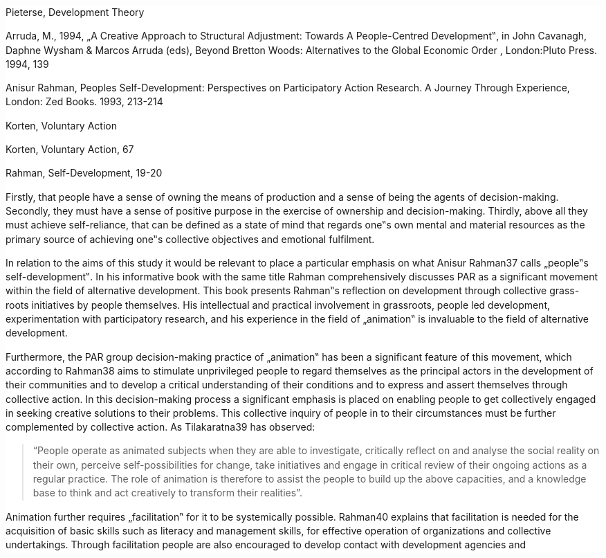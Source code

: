 Pieterse, Development Theory

Arruda, M., 1994, „A Creative Approach to Structural Adjustment: Towards A People-Centred
Development‟, in John Cavanagh, Daphne Wysham & Marcos Arruda (eds), Beyond Bretton Woods: Alternatives
to the Global Economic Order , London:Pluto Press. 1994, 139

Anisur Rahman, Peoples Self-Development: Perspectives on Participatory Action Research. A
Journey Through Experience, London: Zed Books. 1993, 213-214

Korten, Voluntary Action

Korten, Voluntary Action, 67

Rahman, Self-Development, 19-20

Firstly, that people have a sense of owning the means of production and a
sense of being the agents of decision-making. Secondly, they must have a
sense of positive purpose in the exercise of ownership and decision-making.
Thirdly, above all they must achieve self-reliance, that can be defined as a
state of mind that regards one‟s own mental and material resources as the
primary source of achieving one‟s collective objectives and emotional
fulfilment.

In relation to the aims of this study it would be relevant to place a particular
emphasis on what Anisur Rahman37 calls „people‟s self-development‟. In his
informative book with the same title Rahman comprehensively discusses
PAR as a significant movement within the field of alternative development.
This book presents Rahman‟s reflection on development through collective
grass-roots initiatives by people themselves. His intellectual and practical
involvement in grassroots, people led development, experimentation with
participatory research, and his experience in the field of „animation‟ is
invaluable to the field of alternative development.

Furthermore, the PAR group decision-making practice of „animation‟ has
been a significant feature of this movement, which according to Rahman38
aims to stimulate unprivileged people to regard themselves as the principal
actors in the development of their communities and to develop a critical
understanding of their conditions and to express and assert themselves
through collective action. In this decision-making process a significant
emphasis is placed on enabling people to get collectively engaged in seeking
creative solutions to their problems. This collective inquiry of people in to
their circumstances must be further complemented by collective action. As
Tilakaratna39 has observed:

> “People operate as animated subjects when they are able to
> investigate, critically reflect on and analyse the social reality on their
> own, perceive self-possibilities for change, take initiatives and
> engage in critical review of their ongoing actions as a regular
> practice. The role of animation is therefore to assist the people to
> build up the above capacities, and a knowledge base to think and act
> creatively to transform their realities”.

Animation further requires „facilitation‟ for it to be systemically possible.
Rahman40 explains that facilitation is needed for the acquisition of basic
skills such as literacy and management skills, for effective operation of
organizations and collective undertakings. Through facilitation people are
also encouraged to develop contact with development agencies and
